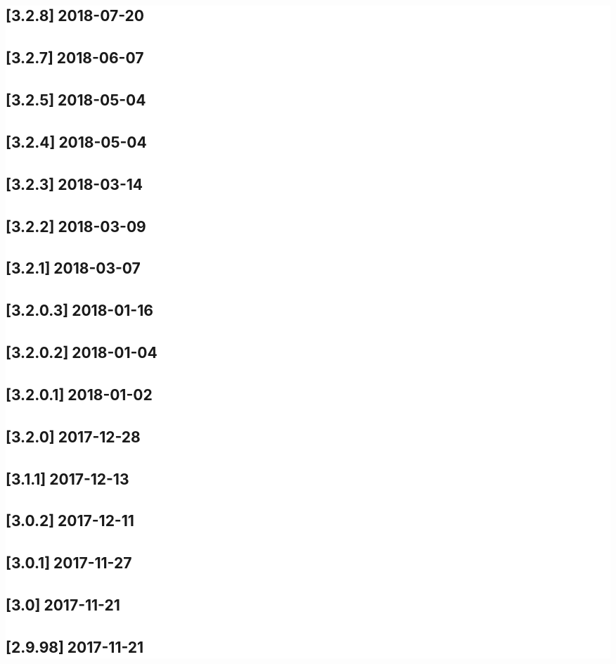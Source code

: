 
## [3.2.8] 2018-07-20


## [3.2.7] 2018-06-07


## [3.2.5] 2018-05-04


## [3.2.4] 2018-05-04


## [3.2.3] 2018-03-14


## [3.2.2] 2018-03-09


## [3.2.1] 2018-03-07


## [3.2.0.3] 2018-01-16


## [3.2.0.2] 2018-01-04


## [3.2.0.1] 2018-01-02


## [3.2.0] 2017-12-28


## [3.1.1] 2017-12-13


## [3.0.2] 2017-12-11


## [3.0.1] 2017-11-27


## [3.0] 2017-11-21


## [2.9.98] 2017-11-21
